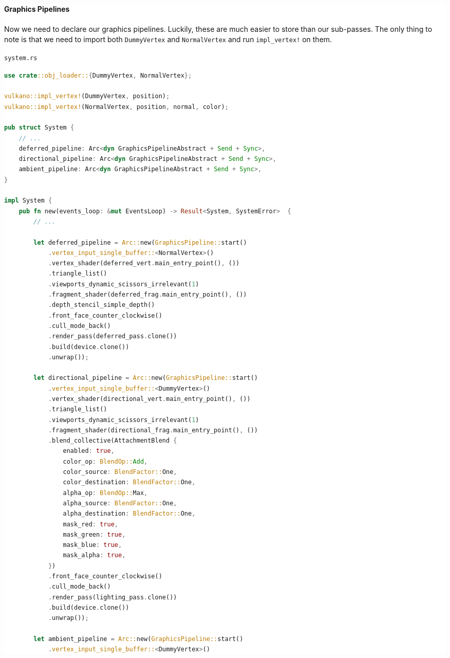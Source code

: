 #### Graphics Pipelines

Now we need to declare our graphics pipelines. Luckily, these are much easier to store than our sub-passes. The only thing to note is that we need to import both `DummyVertex` and `NormalVertex` and run `impl_vertex!` on them.

`system.rs`
```rust
use crate::obj_loader::{DummyVertex, NormalVertex};

vulkano::impl_vertex!(DummyVertex, position);
vulkano::impl_vertex!(NormalVertex, position, normal, color);

pub struct System {
    // ...
    deferred_pipeline: Arc<dyn GraphicsPipelineAbstract + Send + Sync>,
    directional_pipeline: Arc<dyn GraphicsPipelineAbstract + Send + Sync>,
    ambient_pipeline: Arc<dyn GraphicsPipelineAbstract + Send + Sync>,
}

impl System {
    pub fn new(events_loop: &mut EventsLoop) -> Result<System, SystemError>  {
        // ...

        let deferred_pipeline = Arc::new(GraphicsPipeline::start()
            .vertex_input_single_buffer::<NormalVertex>()
            .vertex_shader(deferred_vert.main_entry_point(), ())
            .triangle_list()
            .viewports_dynamic_scissors_irrelevant(1)
            .fragment_shader(deferred_frag.main_entry_point(), ())
            .depth_stencil_simple_depth()
            .front_face_counter_clockwise()
            .cull_mode_back()
            .render_pass(deferred_pass.clone())
            .build(device.clone())
            .unwrap());

        let directional_pipeline = Arc::new(GraphicsPipeline::start()
            .vertex_input_single_buffer::<DummyVertex>()
            .vertex_shader(directional_vert.main_entry_point(), ())
            .triangle_list()
            .viewports_dynamic_scissors_irrelevant(1)
            .fragment_shader(directional_frag.main_entry_point(), ())
            .blend_collective(AttachmentBlend {
                enabled: true,
                color_op: BlendOp::Add,
                color_source: BlendFactor::One,
                color_destination: BlendFactor::One,
                alpha_op: BlendOp::Max,
                alpha_source: BlendFactor::One,
                alpha_destination: BlendFactor::One,
                mask_red: true,
                mask_green: true,
                mask_blue: true,
                mask_alpha: true,
            })
            .front_face_counter_clockwise()
            .cull_mode_back()
            .render_pass(lighting_pass.clone())
            .build(device.clone())
            .unwrap());

        let ambient_pipeline = Arc::new(GraphicsPipeline::start()
            .vertex_input_single_buffer::<DummyVertex>()
```